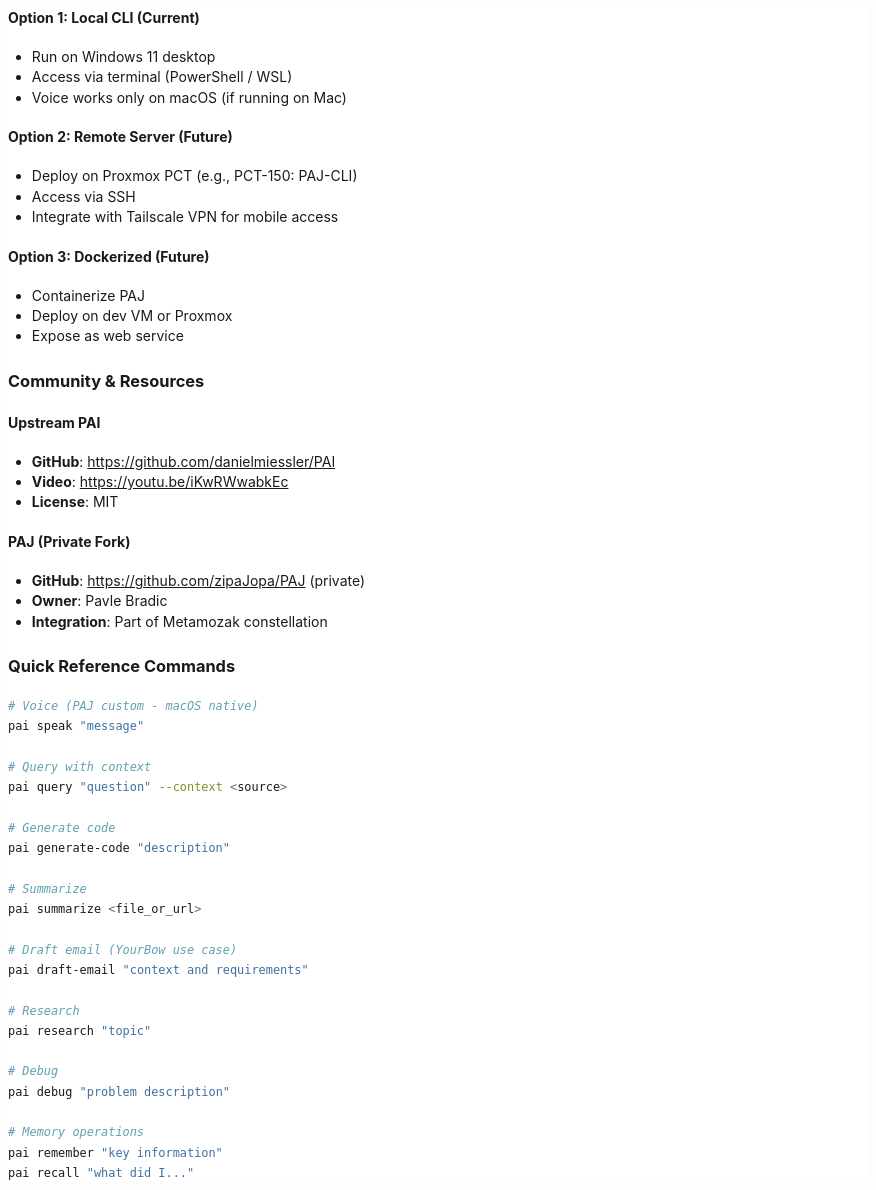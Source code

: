 #### Option 1: Local CLI (Current)
- Run on Windows 11 desktop
- Access via terminal (PowerShell / WSL)
- Voice works only on macOS (if running on Mac)

#### Option 2: Remote Server (Future)
- Deploy on Proxmox PCT (e.g., PCT-150: PAJ-CLI)
- Access via SSH
- Integrate with Tailscale VPN for mobile access

#### Option 3: Dockerized (Future)
- Containerize PAJ
- Deploy on dev VM or Proxmox
- Expose as web service

### Community & Resources

#### Upstream PAI
- **GitHub**: https://github.com/danielmiessler/PAI
- **Video**: https://youtu.be/iKwRWwabkEc
- **License**: MIT

#### PAJ (Private Fork)
- **GitHub**: https://github.com/zipaJopa/PAJ (private)
- **Owner**: Pavle Bradic
- **Integration**: Part of Metamozak constellation

### Quick Reference Commands

```bash
# Voice (PAJ custom - macOS native)
pai speak "message"

# Query with context
pai query "question" --context <source>

# Generate code
pai generate-code "description"

# Summarize
pai summarize <file_or_url>

# Draft email (YourBow use case)
pai draft-email "context and requirements"

# Research
pai research "topic"

# Debug
pai debug "problem description"

# Memory operations
pai remember "key information"
pai recall "what did I..."
```
